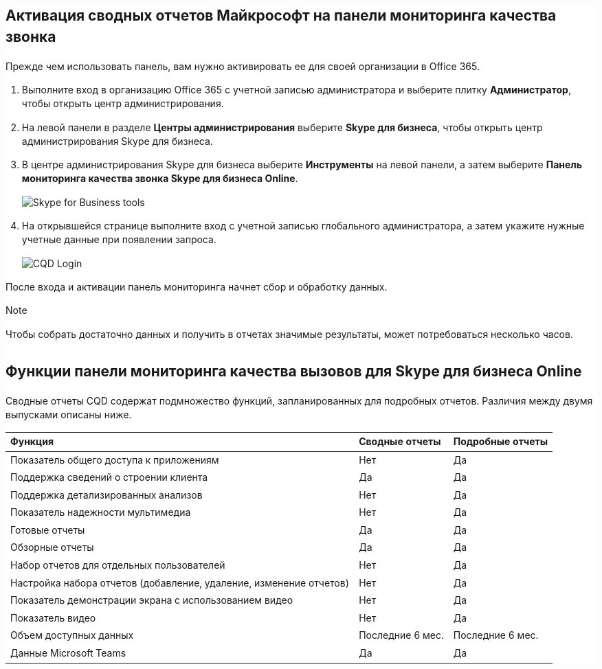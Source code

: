 ## Активация сводных отчетов Майкрософт на панели мониторинга качества звонка

Прежде чем использовать панель, вам нужно активировать ее для своей организации в Office 365.
  
1. Выполните вход в организацию Office 365 с учетной записью администратора и выберите плитку **Администратор**, чтобы открыть центр администрирования.
    
2. На левой панели в разделе **Центры администрирования** выберите **Skype для бизнеса**, чтобы открыть центр администрирования Skype для бизнеса.
    
3. В центре администрирования Skype для бизнеса выберите **Инструменты** на левой панели, а затем выберите **Панель мониторинга качества звонка Skype для бизнеса Online**.
    
     ![Skype for Business tools](../images/6cc7f80f-b8e2-4a9b-aab8-ac871d07a261.png)
  
4. На открывшейся странице выполните вход с учетной записью глобального администратора, а затем укажите нужные учетные данные при появлении запроса.
    
     ![CQD Login](../images/ac4c1699-d8c1-4bda-af30-0fec35b5fd22.png)
  
После входа и активации панель мониторинга начнет сбор и обработку данных.
  
> [!NOTE]
> Чтобы собрать достаточно данных и получить в отчетах значимые результаты, может потребоваться несколько часов. 
  
## Функции панели мониторинга качества вызовов для Skype для бизнеса Online
<a name="BKMK_FeaturesOfTheCQD"> </a>

Сводные отчеты CQD содержат подмножество функций, запланированных для подробных отчетов. Различия между двумя выпусками описаны ниже.
  
|**Функция**|**Сводные отчеты**|**Подробные отчеты**|
|:-----|:-----|:-----|
|Показатель общего доступа к приложениям  <br/> |Нет  <br/> |Да  <br/> |
|Поддержка сведений о строении клиента  <br/> |Да  <br/> |Да  <br/> |
|Поддержка детализированных анализов  <br/> |Нет  <br/> |Да  <br/> |
|Показатель надежности мультимедиа  <br/> |Нет  <br/> |Да  <br/> |
|Готовые отчеты  <br/> |Да  <br/> |Да  <br/> |
|Обзорные отчеты  <br/> |Да  <br/> |Да  <br/> |
|Набор отчетов для отдельных пользователей  <br/> |Нет  <br/> |Да  <br/> |
|Настройка набора отчетов (добавление, удаление, изменение отчетов)  <br/> |Нет  <br/> |Да  <br/> |
|Показатель демонстрации экрана с использованием видео  <br/> |Нет  <br/> |Да  <br/> |
|Показатель видео  <br/> |Нет  <br/> |Да  <br/> |
|Объем доступных данных  <br/> |Последние 6 мес.  <br/> |Последние 6 мес.  <br/> |
|Данные Microsoft Teams  <br/> |Да  <br/> |Да  <br/> |
   